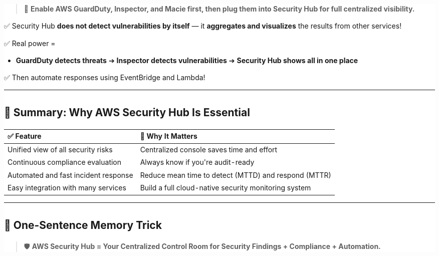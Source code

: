 > 🧠 **Enable AWS GuardDuty, Inspector, and Macie first, then plug them into Security Hub for full centralized visibility.**

✅ Security Hub **does not detect vulnerabilities by itself** — it **aggregates and visualizes** the results from other services!

✅ Real power =

- **GuardDuty detects threats** ➔ **Inspector detects vulnerabilities** ➔ **Security Hub shows all in one place**

✅ Then automate responses using EventBridge and Lambda!

---

## 📢 **Summary: Why AWS Security Hub Is Essential**

| ✅ Feature                           | 💬 Why It Matters                                    |
| :----------------------------------- | :--------------------------------------------------- |
| Unified view of all security risks   | Centralized console saves time and effort            |
| Continuous compliance evaluation     | Always know if you're audit-ready                    |
| Automated and fast incident response | Reduce mean time to detect (MTTD) and respond (MTTR) |
| Easy integration with many services  | Build a full cloud-native security monitoring system |

---

## 🧠 **One-Sentence Memory Trick**

> 🛡️ **AWS Security Hub = Your Centralized Control Room for Security Findings + Compliance + Automation.**
